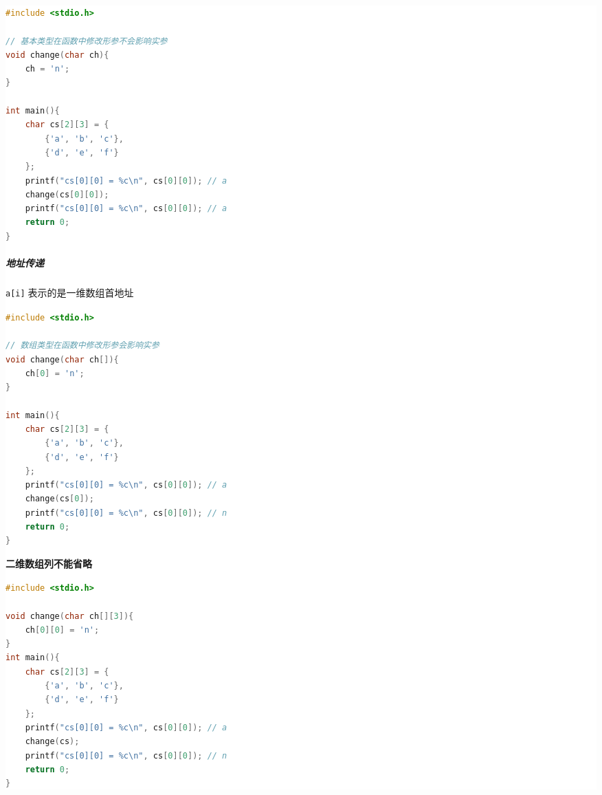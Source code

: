 ```c
#include <stdio.h>

// 基本类型在函数中修改形参不会影响实参
void change(char ch){
    ch = 'n';
}

int main(){
    char cs[2][3] = {
        {'a', 'b', 'c'},
        {'d', 'e', 'f'}
    };
    printf("cs[0][0] = %c\n", cs[0][0]); // a
    change(cs[0][0]);
    printf("cs[0][0] = %c\n", cs[0][0]); // a
    return 0;
}
```

##### 地址传递

`a[i]` 表示的是一维数组首地址

```c
#include <stdio.h>

// 数组类型在函数中修改形参会影响实参
void change(char ch[]){
    ch[0] = 'n';
}

int main(){
    char cs[2][3] = {
        {'a', 'b', 'c'},
        {'d', 'e', 'f'}
    };
    printf("cs[0][0] = %c\n", cs[0][0]); // a
    change(cs[0]);
    printf("cs[0][0] = %c\n", cs[0][0]); // n
    return 0;
}
```

**二维数组列不能省略**
```c
#include <stdio.h>

void change(char ch[][3]){
    ch[0][0] = 'n';
}
int main(){
    char cs[2][3] = {
        {'a', 'b', 'c'},
        {'d', 'e', 'f'}
    };
    printf("cs[0][0] = %c\n", cs[0][0]); // a
    change(cs);
    printf("cs[0][0] = %c\n", cs[0][0]); // n
    return 0;
}
```

